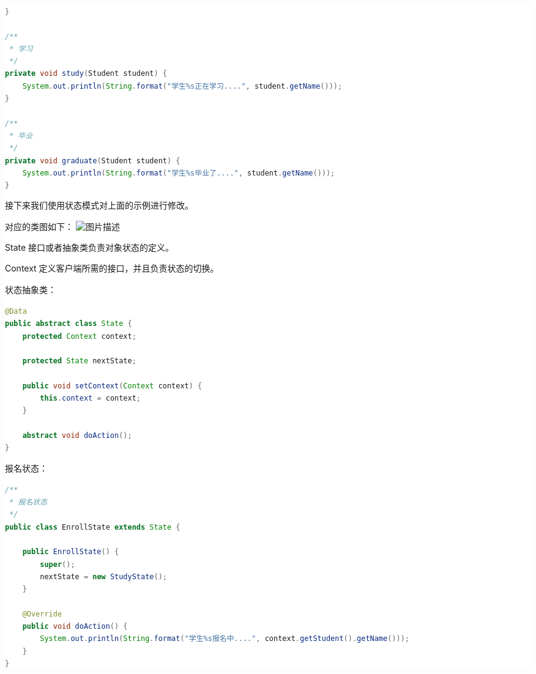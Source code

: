 ```java
}

/**
 * 学习
 */
private void study(Student student) {
    System.out.println(String.format("学生%s正在学习....", student.getName()));
}

/**
 * 毕业
 */
private void graduate(Student student) {
    System.out.println(String.format("学生%s毕业了....", student.getName()));
}
```

接下来我们使用状态模式对上面的示例进行修改。

对应的类图如下：
![图片描述](http://img1.sycdn.imooc.com/5ddb314700013dec06301562.png)

State 接口或者抽象类负责对象状态的定义。

Context 定义客户端所需的接口，并且负责状态的切换。

状态抽象类：

```java
@Data
public abstract class State {
    protected Context context;

    protected State nextState;

    public void setContext(Context context) {
        this.context = context;
    }

    abstract void doAction();
}
```

报名状态：

```java
/**
 * 报名状态
 */
public class EnrollState extends State {

    public EnrollState() {
        super();
        nextState = new StudyState();
    }

    @Override
    public void doAction() {
        System.out.println(String.format("学生%s报名中....", context.getStudent().getName()));
    }
}
```
